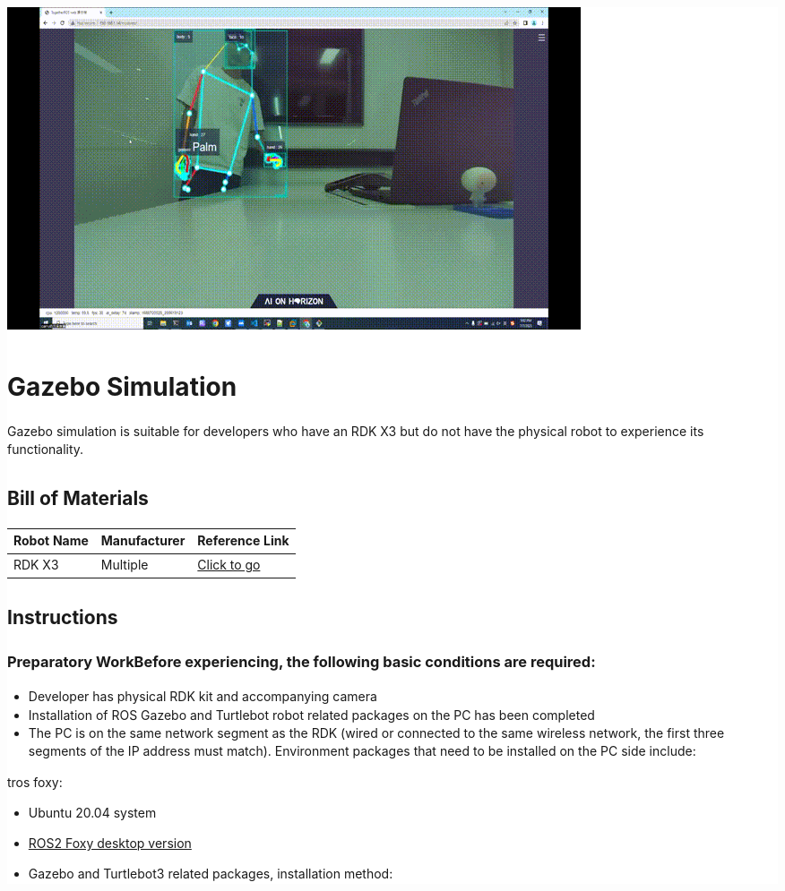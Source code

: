 ![](./images/gesture_ctrl_web.gif)

# Gazebo Simulation

Gazebo simulation is suitable for developers who have an RDK X3 but do not have the physical robot to experience its functionality.

## Bill of Materials

| Robot Name          | Manufacturer | Reference Link                                               |
| :------------------ | ------------ | ------------------------------------------------------------ |
| RDK X3              | Multiple     | [Click to go](https://developer.d-robotics.cc/rdkx3)             |

## Instructions

### Preparatory WorkBefore experiencing, the following basic conditions are required:

- Developer has physical RDK kit and accompanying camera
- Installation of ROS Gazebo and Turtlebot robot related packages on the PC has been completed
- The PC is on the same network segment as the RDK (wired or connected to the same wireless network, the first three segments of the IP address must match). Environment packages that need to be installed on the PC side include:

tros foxy:
  - Ubuntu 20.04 system

  - [ROS2 Foxy desktop version](https://docs.ros.org/en/foxy/Installation/Ubuntu-Install-Debians.html)

  - Gazebo and Turtlebot3 related packages, installation method:
